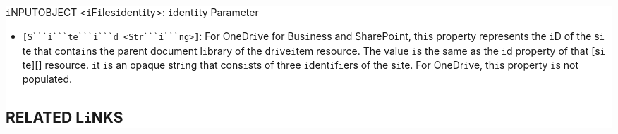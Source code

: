 ```i```NPUTOBJECT <```i```F```i```les```i```dent```i```ty>: ```i```dent```i```ty Parameter
  - `[S```i```te```i```d <Str```i```ng>]`: For OneDr```i```ve for Bus```i```ness and SharePo```i```nt, th```i```s property represents the ```i```D of the s```i```te that conta```i```ns the parent document l```i```brary of the dr```i```ve```i```tem resource. The value ```i```s the same as the ```i```d property of that [s```i```te][] resource. ```i```t ```i```s an opaque str```i```ng that cons```i```sts of three ```i```dent```i```f```i```ers of the s```i```te. For OneDr```i```ve, th```i```s property ```i```s not populated.

## RELATED L```i```NKS
